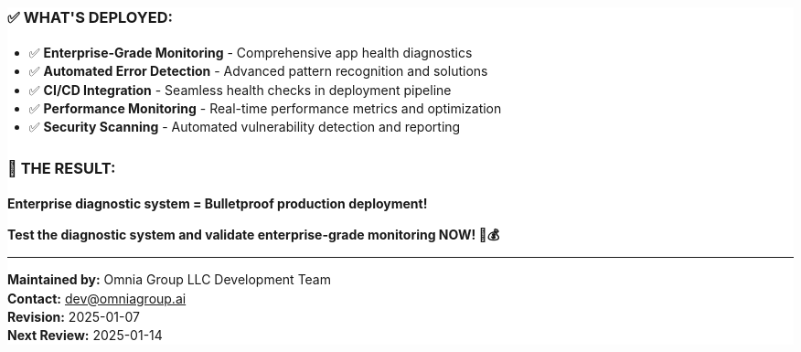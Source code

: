### ✅ **WHAT'S DEPLOYED:**
- ✅ **Enterprise-Grade Monitoring** - Comprehensive app health diagnostics
- ✅ **Automated Error Detection** - Advanced pattern recognition and solutions
- ✅ **CI/CD Integration** - Seamless health checks in deployment pipeline
- ✅ **Performance Monitoring** - Real-time performance metrics and optimization
- ✅ **Security Scanning** - Automated vulnerability detection and reporting

### 🎯 **THE RESULT:**
**Enterprise diagnostic system = Bulletproof production deployment!**

**Test the diagnostic system and validate enterprise-grade monitoring NOW! 🚀💰**

---

**Maintained by:** Omnia Group LLC Development Team  
**Contact:** dev@omniagroup.ai  
**Revision:** 2025-01-07  
**Next Review:** 2025-01-14
